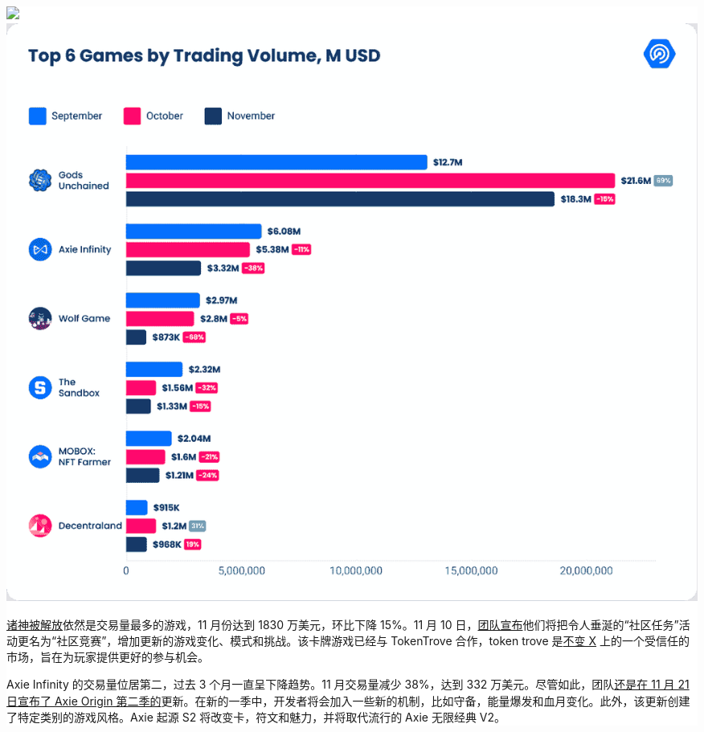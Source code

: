 ![](img/ddb32c87620dfe374ab9eb656ead1b03.png)![Top 6 games by trading volume - November - DappRadar metrics](img/67e5de977a1173dd4a55ad6a60ad3ec5.png)

[诸神被解放](https://web.archive.org/web/20221214025408/https://dappradar.com/multichain/games/gods-unchained)依然是交易量最多的游戏，11 月份达到 1830 万美元，环比下降 15%。11 月 10 日，[团队宣布](https://web.archive.org/web/20221214025408/https://twitter.com/GodsUnchained/status/1590487158212608000?ref_src=twsrc%5Etfw%7Ctwcamp%5Etweetembed%7Ctwterm%5E1590487158212608000%7Ctwgr%5Eb71bb8d0843af231647ebfe8c75cf0f5248e2cda%7Ctwcon%5Es1_&ref_url=https%3A%2F%2Fdailycoin.com%2Fcommunity-contests-return-to-gods-unchained%2F)他们将把令人垂涎的“社区任务”活动更名为“社区竞赛”，增加更新的游戏变化、模式和挑战。该卡牌游戏已经与 TokenTrove 合作，token trove 是[不变 X](https://web.archive.org/web/20221214025408/https://dappradar.com/rankings/protocol/immutablex/category/games) 上的一个受信任的市场，旨在为玩家提供更好的参与机会。

Axie Infinity 的交易量位居第二，过去 3 个月一直呈下降趋势。11 月交易量减少 38%，达到 332 万美元。尽管如此，团队[还是在 11 月 21 日宣布了 Axie Origin 第二季的](https://web.archive.org/web/20221214025408/https://twitter.com/AxieInfinity/status/1594741345784299521?ref_src=twsrc%5Etfw%7Ctwcamp%5Etweetembed%7Ctwterm%5E1594741345784299521%7Ctwgr%5Edfd7cef850cef316b9effebde773220d04100c1d%7Ctwcon%5Es1_&ref_url=https%3A%2F%2Fplaytoearn.net%2Fnews%2Faxie-infinity-set-to-introduce-axie-origin-season-2-)更新。在新的一季中，开发者将会加入一些新的机制，比如守备，能量爆发和血月变化。此外，该更新创建了特定类别的游戏风格。Axie 起源 S2 将改变卡，符文和魅力，并将取代流行的 Axie 无限经典 V2。
